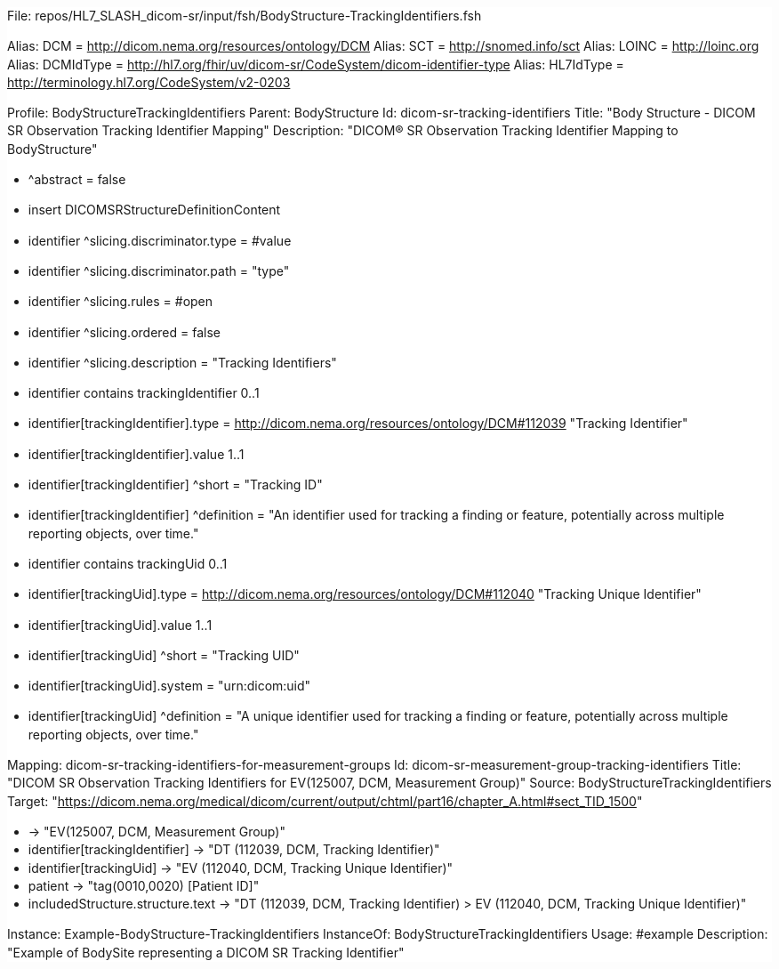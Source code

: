 
File: repos/HL7_SLASH_dicom-sr/input/fsh/BodyStructure-TrackingIdentifiers.fsh

Alias: DCM = http://dicom.nema.org/resources/ontology/DCM
Alias: SCT = http://snomed.info/sct
Alias: LOINC =  http://loinc.org
Alias: DCMIdType = http://hl7.org/fhir/uv/dicom-sr/CodeSystem/dicom-identifier-type
Alias: HL7IdType = http://terminology.hl7.org/CodeSystem/v2-0203

Profile:        BodyStructureTrackingIdentifiers
Parent:         BodyStructure
Id:             dicom-sr-tracking-identifiers
Title:          "Body Structure - DICOM SR Observation Tracking Identifier Mapping"
Description:    "DICOM® SR Observation Tracking Identifier Mapping to BodyStructure"

* ^abstract = false
* insert DICOMSRStructureDefinitionContent

* identifier ^slicing.discriminator.type = #value
* identifier ^slicing.discriminator.path = "type"
* identifier ^slicing.rules = #open
* identifier ^slicing.ordered = false
* identifier ^slicing.description = "Tracking Identifiers"

* identifier contains trackingIdentifier 0..1
* identifier[trackingIdentifier].type = http://dicom.nema.org/resources/ontology/DCM#112039 "Tracking Identifier"
* identifier[trackingIdentifier].value 1..1
* identifier[trackingIdentifier] ^short = "Tracking ID"
* identifier[trackingIdentifier] ^definition = "An identifier used for tracking a finding or feature, potentially across multiple reporting objects, over time."

* identifier contains trackingUid 0..1
* identifier[trackingUid].type = http://dicom.nema.org/resources/ontology/DCM#112040 "Tracking Unique Identifier"
* identifier[trackingUid].value 1..1
* identifier[trackingUid] ^short = "Tracking UID"
* identifier[trackingUid].system = "urn:dicom:uid"
* identifier[trackingUid] ^definition = "A unique identifier used for tracking a finding or feature, potentially across multiple reporting objects, over time."

Mapping: dicom-sr-tracking-identifiers-for-measurement-groups
Id: dicom-sr-measurement-group-tracking-identifiers
Title: "DICOM SR Observation Tracking Identifiers for EV(125007, DCM, Measurement Group)"
Source: BodyStructureTrackingIdentifiers
Target: "https://dicom.nema.org/medical/dicom/current/output/chtml/part16/chapter_A.html#sect_TID_1500"
* -> "EV(125007, DCM, Measurement Group)"
* identifier[trackingIdentifier] -> "DT (112039, DCM, Tracking Identifier)"
* identifier[trackingUid] -> "EV (112040, DCM, Tracking Unique Identifier)"
* patient -> "tag(0010,0020) [Patient ID]"
* includedStructure.structure.text -> "DT (112039, DCM, Tracking Identifier) > EV (112040, DCM, Tracking Unique Identifier)"

Instance: Example-BodyStructure-TrackingIdentifiers
InstanceOf: BodyStructureTrackingIdentifiers
Usage: #example
Description: "Example of BodySite representing a DICOM SR Tracking Identifier"
